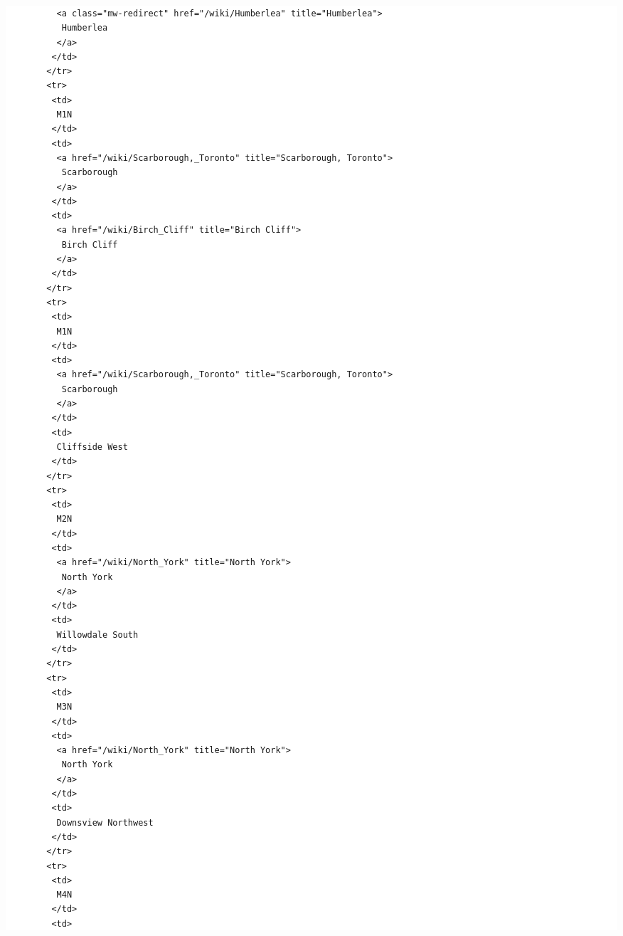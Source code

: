               <a class="mw-redirect" href="/wiki/Humberlea" title="Humberlea">
               Humberlea
              </a>
             </td>
            </tr>
            <tr>
             <td>
              M1N
             </td>
             <td>
              <a href="/wiki/Scarborough,_Toronto" title="Scarborough, Toronto">
               Scarborough
              </a>
             </td>
             <td>
              <a href="/wiki/Birch_Cliff" title="Birch Cliff">
               Birch Cliff
              </a>
             </td>
            </tr>
            <tr>
             <td>
              M1N
             </td>
             <td>
              <a href="/wiki/Scarborough,_Toronto" title="Scarborough, Toronto">
               Scarborough
              </a>
             </td>
             <td>
              Cliffside West
             </td>
            </tr>
            <tr>
             <td>
              M2N
             </td>
             <td>
              <a href="/wiki/North_York" title="North York">
               North York
              </a>
             </td>
             <td>
              Willowdale South
             </td>
            </tr>
            <tr>
             <td>
              M3N
             </td>
             <td>
              <a href="/wiki/North_York" title="North York">
               North York
              </a>
             </td>
             <td>
              Downsview Northwest
             </td>
            </tr>
            <tr>
             <td>
              M4N
             </td>
             <td>